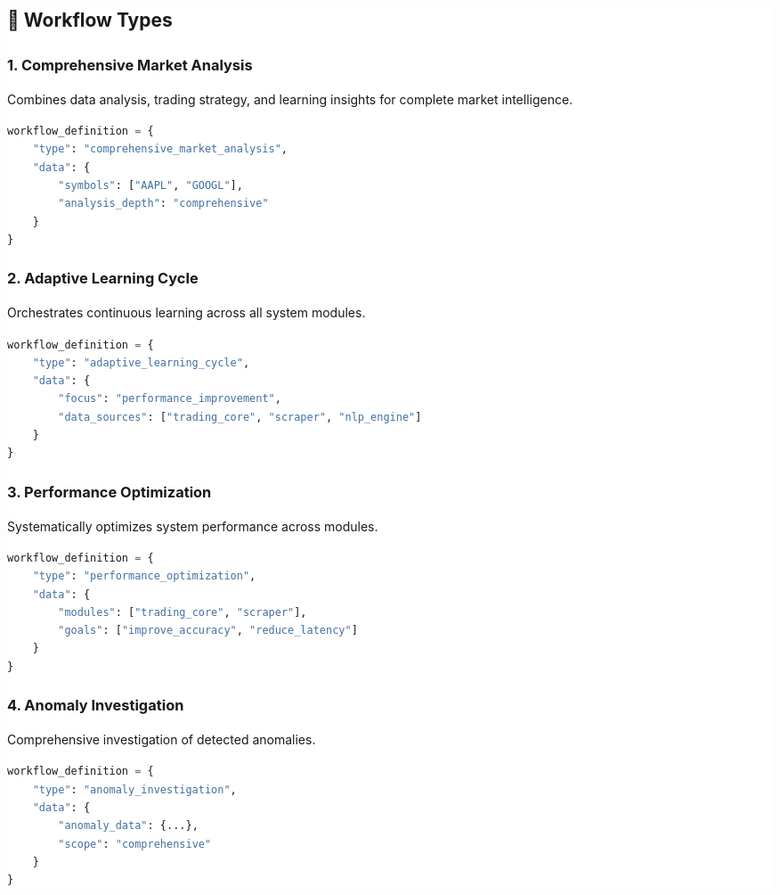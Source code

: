 
## 🔧 Workflow Types

### 1. Comprehensive Market Analysis
Combines data analysis, trading strategy, and learning insights for complete market intelligence.

```python
workflow_definition = {
    "type": "comprehensive_market_analysis",
    "data": {
        "symbols": ["AAPL", "GOOGL"],
        "analysis_depth": "comprehensive"
    }
}
```

### 2. Adaptive Learning Cycle
Orchestrates continuous learning across all system modules.

```python
workflow_definition = {
    "type": "adaptive_learning_cycle", 
    "data": {
        "focus": "performance_improvement",
        "data_sources": ["trading_core", "scraper", "nlp_engine"]
    }
}
```

### 3. Performance Optimization
Systematically optimizes system performance across modules.

```python
workflow_definition = {
    "type": "performance_optimization",
    "data": {
        "modules": ["trading_core", "scraper"],
        "goals": ["improve_accuracy", "reduce_latency"]
    }
}
```

### 4. Anomaly Investigation
Comprehensive investigation of detected anomalies.

```python
workflow_definition = {
    "type": "anomaly_investigation",
    "data": {
        "anomaly_data": {...},
        "scope": "comprehensive"
    }
}
```
